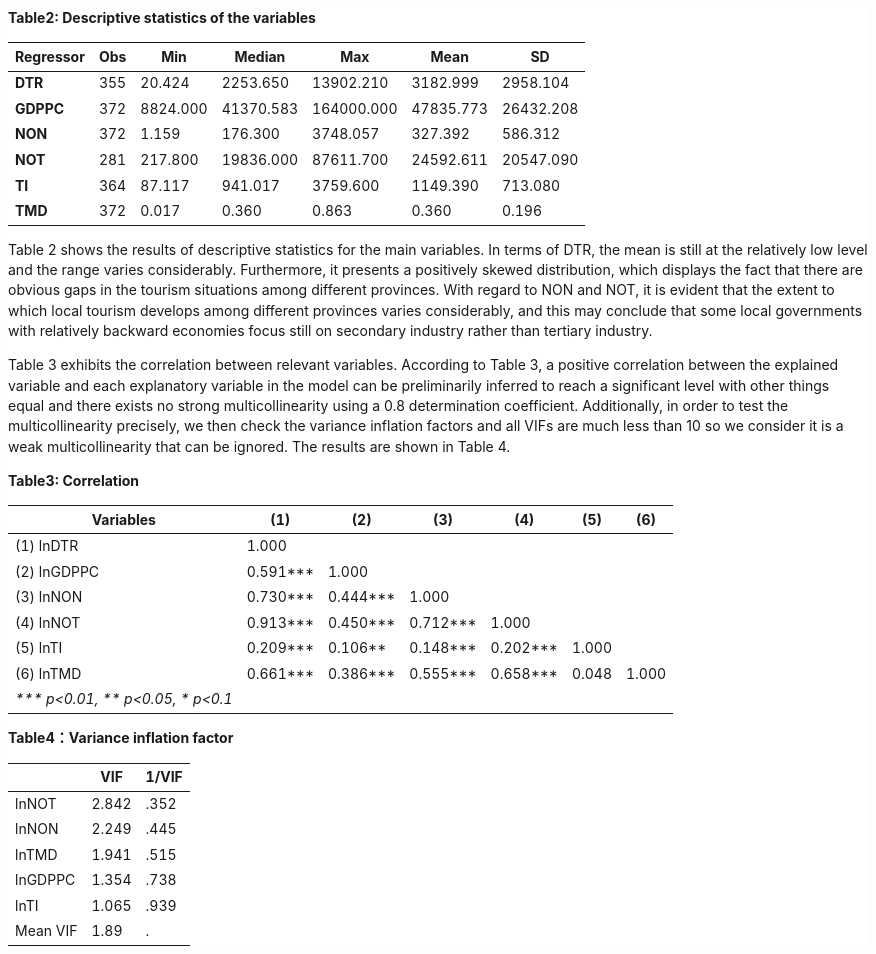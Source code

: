 **Table2: Descriptive statistics of the variables**

| **Regressor** | **Obs** | **Min**  | **Median** | **Max**    | **Mean**  | **SD**    |
| ------------- | ------- | -------- | ---------- | ---------- | --------- | --------- |
| **DTR**       | 355     | 20.424   | 2253.650   | 13902.210  | 3182.999  | 2958.104  |
| **GDPPC**     | 372     | 8824.000 | 41370.583  | 164000.000 | 47835.773 | 26432.208 |
| **NON**       | 372     | 1.159    | 176.300    | 3748.057   | 327.392   | 586.312   |
| **NOT**       | 281     | 217.800  | 19836.000  | 87611.700  | 24592.611 | 20547.090 |
| **TI**        | 364     | 87.117   | 941.017    | 3759.600   | 1149.390  | 713.080   |
| **TMD**       | 372     | 0.017    | 0.360      | 0.863      | 0.360     | 0.196     |

Table 2 shows the results of descriptive statistics for the main variables. In terms of DTR, the mean is still at the relatively low level and the range varies considerably. Furthermore, it presents a positively skewed distribution, which displays the fact that there are obvious gaps in the tourism situations among different provinces. With regard to NON and NOT, it is evident that the extent to which local tourism develops among different provinces varies considerably, and this may conclude that some local governments with relatively backward economies focus still on secondary industry rather than tertiary industry.

Table 3 exhibits the correlation between relevant variables. According to Table 3, a positive correlation between the explained variable and each explanatory variable in the model can be preliminarily inferred to reach a significant level with other things equal and there exists no strong multicollinearity using a 0.8 determination coefficient. Additionally, in order to test the multicollinearity precisely, we then check the variance inflation factors and all VIFs are much less than 10 so we consider it is a weak multicollinearity that can be ignored. The results are shown in Table 4.

**Table3: Correlation**

| Variables                              | (1)         | (2)         | (3)         | (4)         | (5)   | (6)   |
| -------------------------------------- | ----------- | ----------- | ----------- | ----------- | ----- | ----- |
| (1) lnDTR                              | 1.000       |             |             |             |       |       |
| (2) lnGDPPC                            | 0.591\*\*\* | 1.000       |             |             |       |       |
| (3) lnNON                              | 0.730\*\*\* | 0.444\*\*\* | 1.000       |             |       |       |
| (4) lnNOT                              | 0.913\*\*\* | 0.450\*\*\* | 0.712\*\*\* | 1.000       |       |       |
| (5) lnTI                               | 0.209\*\*\* | 0.106\*\*   | 0.148\*\*\* | 0.202\*\*\* | 1.000 |       |
| (6) lnTMD                              | 0.661\*\*\* | 0.386\*\*\* | 0.555\*\*\* | 0.658\*\*\* | 0.048 | 1.000 |
| _\*\*\* p<0.01, \*\* p<0.05, \* p<0.1_ |             |             |             |             |       |       |

**Table4：Variance inflation factor**

|           |   VIF |   1/VIF |
| --------- | ----- | ------- |
|  lnNOT    | 2.842 | .352    |
|  lnNON    | 2.249 | .445    |
|  lnTMD    | 1.941 | .515    |
|  lnGDPPC  | 1.354 | .738    |
|  lnTI     | 1.065 | .939    |
|  Mean VIF | 1.89  | .       |

